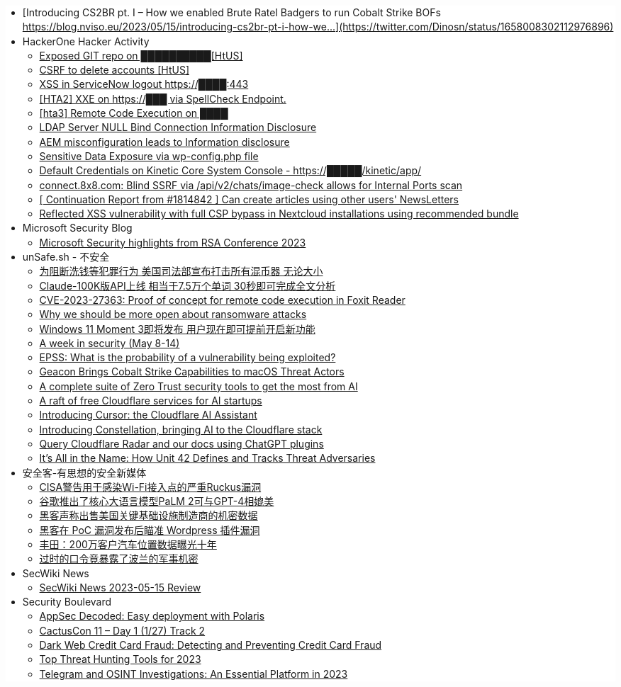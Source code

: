   - [Introducing CS2BR pt. I – How we enabled Brute Ratel Badgers to run Cobalt Strike BOFs https://blog.nviso.eu/2023/05/15/introducing-cs2br-pt-i-how-we...](https://twitter.com/Dinosn/status/1658008302112976896)
- HackerOne Hacker Activity
  - [Exposed GIT repo on ██████████[HtUS]](https://hackerone.com/reports/1629822)
  - [CSRF to delete accounts [HtUS]](https://hackerone.com/reports/1629828)
  - [XSS in ServiceNow logout https://████:443](https://hackerone.com/reports/1699855)
  - [[HTA2] XXE on https://███ via SpellCheck Endpoint.](https://hackerone.com/reports/715949)
  - [[hta3] Remote Code Execution on ████](https://hackerone.com/reports/1072832)
  - [LDAP Server NULL Bind Connection Information Disclosure](https://hackerone.com/reports/1937235)
  - [AEM misconfiguration leads to Information disclosure](https://hackerone.com/reports/1939272)
  - [Sensitive Data Exposure via wp-config.php file](https://hackerone.com/reports/1912671)
  - [Default Credentials on Kinetic Core System Console - https://█████/kinetic/app/](https://hackerone.com/reports/1938693)
  - [connect.8x8.com: Blind SSRF via /api/v2/chats/image-check allows for Internal Ports scan](https://hackerone.com/reports/1875484)
  - [[ Continuation Report from #1814842 ] Can create articles using other users' NewsLetters](https://hackerone.com/reports/1818969)
  - [Reflected XSS vulnerability with full CSP bypass in Nextcloud installations using recommended bundle](https://hackerone.com/reports/1893186)
- Microsoft Security Blog
  - [Microsoft Security highlights from RSA Conference 2023](https://www.microsoft.com/en-us/security/blog/2023/05/15/microsoft-security-highlights-from-rsa-conference-2023/)
- unSafe.sh - 不安全
  - [为阻断洗钱等犯罪行为 美国司法部宣布打击所有混币器 无论大小](https://buaq.net/go-163499.html)
  - [Claude-100K版API上线 相当于7.5万个单词 30秒即可完成全文分析](https://buaq.net/go-163485.html)
  - [CVE-2023-27363: Proof of concept for remote code execution in Foxit Reader](https://buaq.net/go-163496.html)
  - [Why we should be more open about ransomware attacks](https://buaq.net/go-163521.html)
  - [Windows 11 Moment 3即将发布 用户现在即可提前开启新功能](https://buaq.net/go-163486.html)
  - [A week in security (May 8-14)](https://buaq.net/go-163522.html)
  - [EPSS: What is the probability of a vulnerability being exploited?](https://buaq.net/go-163497.html)
  - [Geacon Brings Cobalt Strike Capabilities to macOS Threat Actors](https://buaq.net/go-163469.html)
  - [A complete suite of Zero Trust security tools to get the most from AI](https://buaq.net/go-163471.html)
  - [A raft of free Cloudflare services for AI startups](https://buaq.net/go-163472.html)
  - [Introducing Cursor: the Cloudflare AI Assistant](https://buaq.net/go-163473.html)
  - [Introducing Constellation, bringing AI to the Cloudflare stack](https://buaq.net/go-163474.html)
  - [Query Cloudflare Radar and our docs using ChatGPT plugins](https://buaq.net/go-163475.html)
  - [It’s All in the Name: How Unit 42 Defines and Tracks Threat Adversaries](https://buaq.net/go-163476.html)
- 安全客-有思想的安全新媒体
  - [CISA警告用于感染Wi-Fi接入点的严重Ruckus漏洞](https://www.anquanke.com/post/id/288761)
  - [谷歌推出了核心大语言模型PaLM 2可与GPT-4相媲美](https://www.anquanke.com/post/id/288757)
  - [黑客声称出售美国关键基础设施制造商的机密数据](https://www.anquanke.com/post/id/288752)
  - [黑客在 PoC 漏洞发布后瞄准 Wordpress 插件漏洞](https://www.anquanke.com/post/id/288747)
  - [丰田：200万客户汽车位置数据曝光十年](https://www.anquanke.com/post/id/288743)
  - [过时的口令竟暴露了波兰的军事机密](https://www.anquanke.com/post/id/288739)
- SecWiki News
  - [SecWiki News 2023-05-15 Review](http://www.sec-wiki.com/?2023-05-15)
- Security Boulevard
  - [AppSec Decoded: Easy deployment with Polaris](https://securityboulevard.com/2023/05/appsec-decoded-easy-deployment-with-polaris/)
  - [CactusCon 11 – Day 1 (1/27) Track 2](https://securityboulevard.com/2023/05/cactuscon-11-day-1-1-27-track-2/)
  - [Dark Web Credit Card Fraud: Detecting and Preventing Credit Card Fraud](https://securityboulevard.com/2023/05/dark-web-credit-card-fraud-detecting-and-preventing-credit-card-fraud/)
  - [Top Threat Hunting Tools for 2023](https://securityboulevard.com/2023/05/top-threat-hunting-tools-for-2023/)
  - [Telegram and OSINT Investigations: An Essential Platform in 2023](https://securityboulevard.com/2023/05/telegram-and-osint-investigations-an-essential-platform-in-2023/)